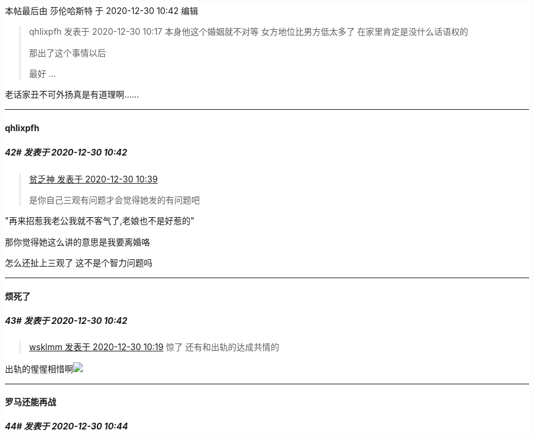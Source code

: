 
 本帖最后由 莎伦哈斯特 于 2020-12-30 10:42 编辑 
<blockquote>qhlixpfh 发表于 2020-12-30 10:17
本身他这个婚姻就不对等 女方地位比男方低太多了 在家里肯定是没什么话语权的

那出了这个事情以后 

最好 ...</blockquote>
老话家丑不可外扬真是有道理啊……







*****

####  qhlixpfh  
##### 42#       发表于 2020-12-30 10:42



<blockquote><a href="httphttps://bbs.saraba1st.com/2b/forum.php?mod=redirect&amp;goto=findpost&amp;pid=49886068&amp;ptid=1980278" target="_blank">贫乏神 发表于 2020-12-30 10:39</a>

是你自己三观有问题才会觉得她发的有问题吧</blockquote>
"再来招惹我老公我就不客气了,老娘也不是好惹的"


那你觉得她这么讲的意思是我要离婚咯

怎么还扯上三观了 这不是个智力问题吗







*****

####  烦死了  
##### 43#       发表于 2020-12-30 10:42



<blockquote><a href="httphttps://bbs.saraba1st.com/2b/forum.php?mod=redirect&amp;goto=findpost&amp;pid=49885865&amp;ptid=1980278" target="_blank">wsklmm 发表于 2020-12-30 10:19</a>
惊了 还有和出轨的达成共情的</blockquote>
出轨的惺惺相惜啊<img src="https://static.saraba1st.com/image/smiley/face2017/067.png" referrerpolicy="no-referrer">







*****

####  罗马还能再战  
##### 44#       发表于 2020-12-30 10:44




